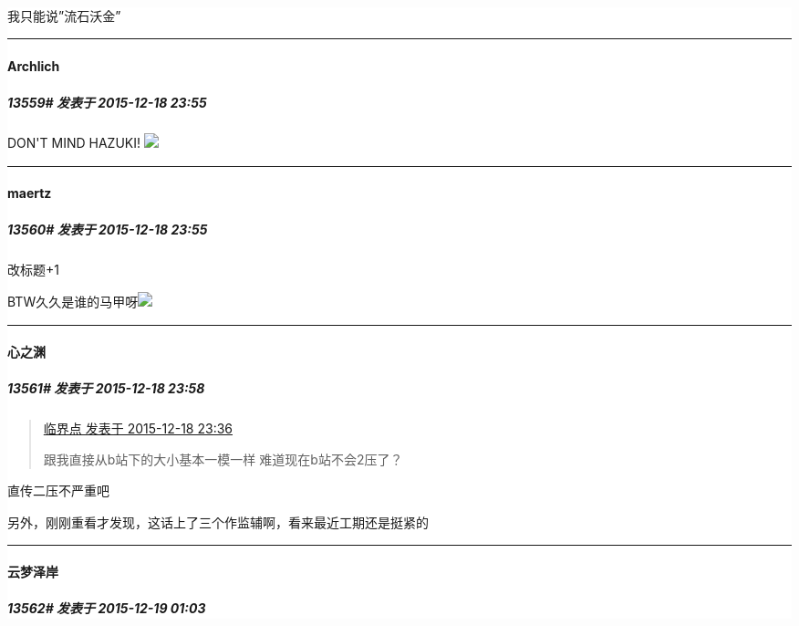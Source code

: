 我只能说”流石沃金”







*****

####  Archlich  
##### 13559#       发表于 2015-12-18 23:55




DON'T MIND HAZUKI! <img src="https://static.saraba1st.com/image/smiley/face/88.gif" referrerpolicy="no-referrer">







*****

####  maertz  
##### 13560#       发表于 2015-12-18 23:55




改标题+1


BTW久久是谁的马甲呀<img src="https://static.saraba1st.com/image/smiley/face/13.gif" referrerpolicy="no-referrer">







*****

####  心之渊  
##### 13561#       发表于 2015-12-18 23:58



<blockquote><a href="httphttps://bbs.saraba1st.com/2b/forum.php?mod=redirect&amp;goto=findpost&amp;pid=31061081&amp;ptid=1085129" target="_blank">临界点 发表于 2015-12-18 23:36</a>

跟我直接从b站下的大小基本一模一样 难道现在b站不会2压了？</blockquote>
直传二压不严重吧


另外，刚刚重看才发现，这话上了三个作监辅啊，看来最近工期还是挺紧的







*****

####  云梦泽岸  
##### 13562#       发表于 2015-12-19 01:03

